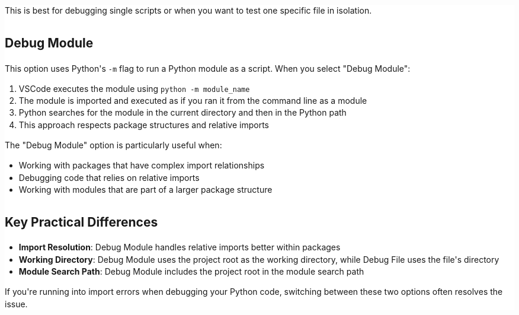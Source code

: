 This is best for debugging single scripts or when you want to test one specific file in isolation.

## Debug Module

This option uses Python's `-m` flag to run a Python module as a script. When you select "Debug Module":

1. VSCode executes the module using `python -m module_name`
2. The module is imported and executed as if you ran it from the command line as a module
3. Python searches for the module in the current directory and then in the Python path
4. This approach respects package structures and relative imports

The "Debug Module" option is particularly useful when:

- Working with packages that have complex import relationships
- Debugging code that relies on relative imports
- Working with modules that are part of a larger package structure

## Key Practical Differences

- **Import Resolution**: Debug Module handles relative imports better within packages
- **Working Directory**: Debug Module uses the project root as the working directory, while Debug File uses the file's directory
- **Module Search Path**: Debug Module includes the project root in the module search path

If you're running into import errors when debugging your Python code, switching between these two options often resolves the issue.
